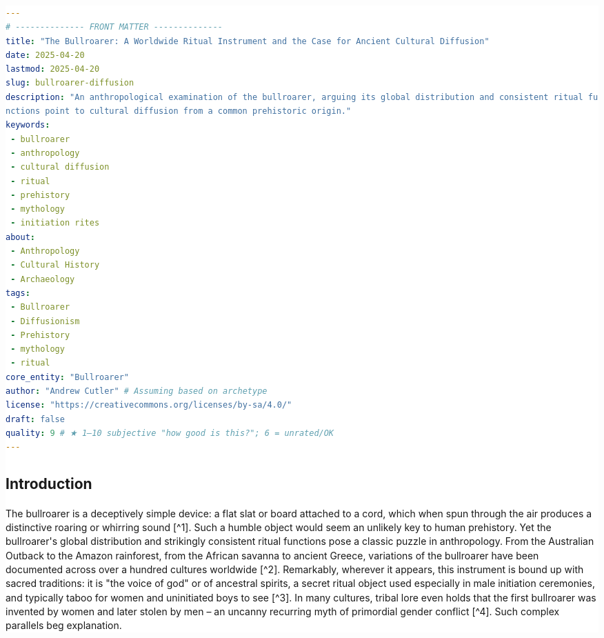 ```yaml
---
# -------------- FRONT MATTER -------------- 
title: "The Bullroarer: A Worldwide Ritual Instrument and the Case for Ancient Cultural Diffusion"
date: 2025-04-20
lastmod: 2025-04-20
slug: bullroarer-diffusion
description: "An anthropological examination of the bullroarer, arguing its global distribution and consistent ritual functions point to cultural diffusion from a common prehistoric origin."
keywords: 
 - bullroarer
 - anthropology
 - cultural diffusion
 - ritual
 - prehistory
 - mythology
 - initiation rites
about: 
 - Anthropology
 - Cultural History
 - Archaeology
tags: 
 - Bullroarer
 - Diffusionism
 - Prehistory
 - mythology
 - ritual
core_entity: "Bullroarer"
author: "Andrew Cutler" # Assuming based on archetype
license: "https://creativecommons.org/licenses/by-sa/4.0/"
draft: false
quality: 9 # ★ 1‒10 subjective "how good is this?"; 6 = unrated/OK
---
```


## Introduction

The bullroarer is a deceptively simple device: a flat slat or board attached to a cord, which when spun through the air produces a distinctive roaring or whirring sound [^1]. Such a humble object would seem an unlikely key to human prehistory. Yet the bullroarer's global distribution and strikingly consistent ritual functions pose a classic puzzle in anthropology. From the Australian Outback to the Amazon rainforest, from the African savanna to ancient Greece, variations of the bullroarer have been documented across over a hundred cultures worldwide [^2]. Remarkably, wherever it appears, this instrument is bound up with sacred traditions: it is "the voice of god" or of ancestral spirits, a secret ritual object used especially in male initiation ceremonies, and typically taboo for women and uninitiated boys to see [^3]. In many cultures, tribal lore even holds that the first bullroarer was invented by women and later stolen by men – an uncanny recurring myth of primordial gender conflict [^4]. Such complex parallels beg explanation.
